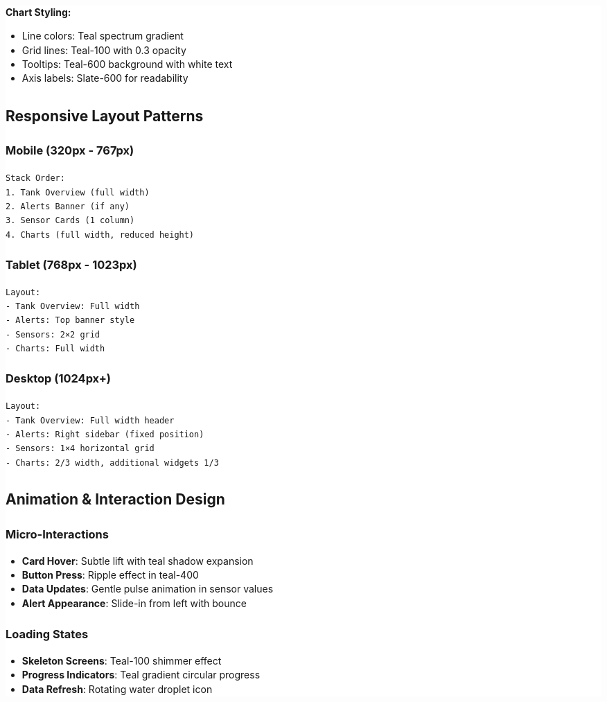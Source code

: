 **Chart Styling:**

- Line colors: Teal spectrum gradient
- Grid lines: Teal-100 with 0.3 opacity
- Tooltips: Teal-600 background with white text
- Axis labels: Slate-600 for readability

## Responsive Layout Patterns

### Mobile (320px - 767px)

```
Stack Order:
1. Tank Overview (full width)
2. Alerts Banner (if any)
3. Sensor Cards (1 column)
4. Charts (full width, reduced height)
```

### Tablet (768px - 1023px)

```
Layout:
- Tank Overview: Full width
- Alerts: Top banner style
- Sensors: 2×2 grid
- Charts: Full width
```

### Desktop (1024px+)

```
Layout:
- Tank Overview: Full width header
- Alerts: Right sidebar (fixed position)
- Sensors: 1×4 horizontal grid
- Charts: 2/3 width, additional widgets 1/3
```

## Animation & Interaction Design

### Micro-Interactions

- **Card Hover**: Subtle lift with teal shadow expansion
- **Button Press**: Ripple effect in teal-400
- **Data Updates**: Gentle pulse animation in sensor values
- **Alert Appearance**: Slide-in from left with bounce

### Loading States

- **Skeleton Screens**: Teal-100 shimmer effect
- **Progress Indicators**: Teal gradient circular progress
- **Data Refresh**: Rotating water droplet icon
